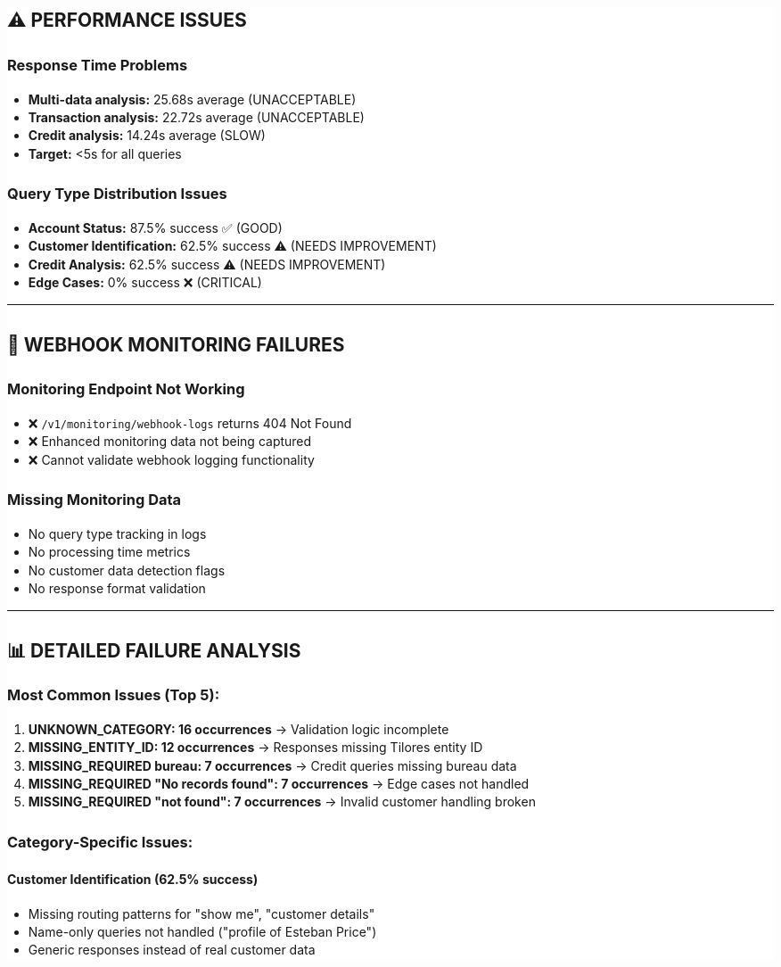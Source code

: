 ## **⚠️ PERFORMANCE ISSUES**

### **Response Time Problems**

- **Multi-data analysis:** 25.68s average (UNACCEPTABLE)
- **Transaction analysis:** 22.72s average (UNACCEPTABLE)
- **Credit analysis:** 14.24s average (SLOW)
- **Target:** <5s for all queries

### **Query Type Distribution Issues**

- **Account Status:** 87.5% success ✅ (GOOD)
- **Customer Identification:** 62.5% success ⚠️ (NEEDS IMPROVEMENT)
- **Credit Analysis:** 62.5% success ⚠️ (NEEDS IMPROVEMENT)
- **Edge Cases:** 0% success ❌ (CRITICAL)

---

## **🔧 WEBHOOK MONITORING FAILURES**

### **Monitoring Endpoint Not Working**

- ❌ `/v1/monitoring/webhook-logs` returns 404 Not Found
- ❌ Enhanced monitoring data not being captured
- ❌ Cannot validate webhook logging functionality

### **Missing Monitoring Data**

- No query type tracking in logs
- No processing time metrics
- No customer data detection flags
- No response format validation

---

## **📊 DETAILED FAILURE ANALYSIS**

### **Most Common Issues (Top 5):**

1. **UNKNOWN_CATEGORY: 16 occurrences** → Validation logic incomplete
2. **MISSING_ENTITY_ID: 12 occurrences** → Responses missing Tilores entity ID
3. **MISSING_REQUIRED bureau: 7 occurrences** → Credit queries missing bureau data
4. **MISSING_REQUIRED "No records found": 7 occurrences** → Edge cases not handled
5. **MISSING_REQUIRED "not found": 7 occurrences** → Invalid customer handling broken

### **Category-Specific Issues:**

#### **Customer Identification (62.5% success)**

- Missing routing patterns for "show me", "customer details"
- Name-only queries not handled ("profile of Esteban Price")
- Generic responses instead of real customer data
